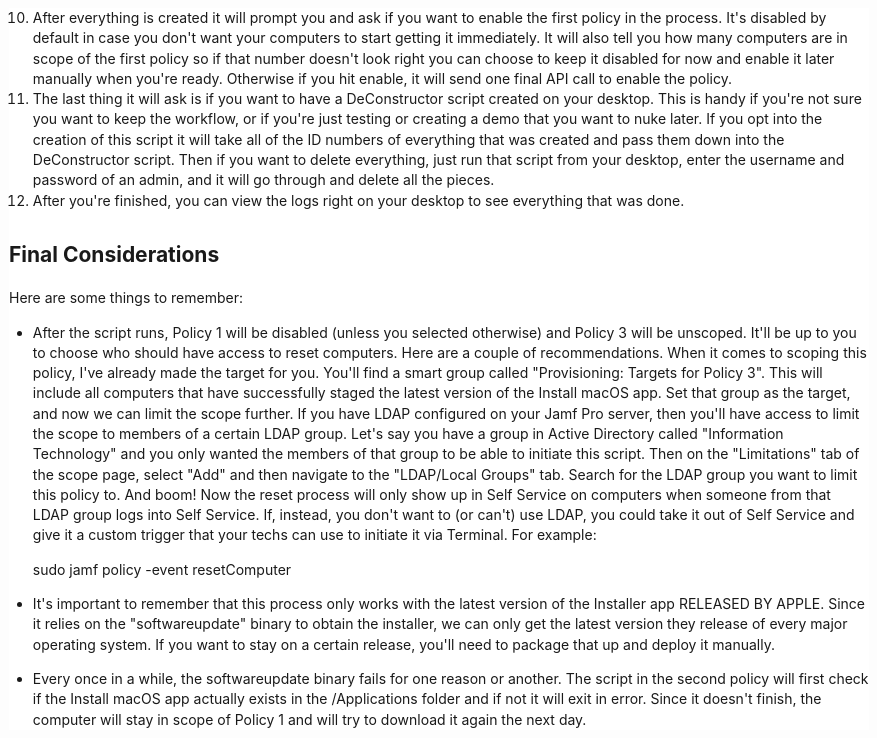 10. After everything is created it will prompt you and ask if you want to enable the first policy in the process. It's disabled by default in case you don't want your computers to start getting it immediately. It will also tell you how many computers are in scope of the first policy so if that number doesn't look right you can choose to keep it disabled for now and enable it later manually when you're ready. Otherwise if you hit enable, it will send one final API call to enable the policy.
11. The last thing it will ask is if you want to have a DeConstructor script created on your desktop. This is handy if you're not sure you want to keep the workflow, or if you're just testing or creating a demo that you want to nuke later. If you opt into the creation of this script it will take all of the ID numbers of everything that was created and pass them down into the DeConstructor script. Then if you want to delete everything, just run that script from your desktop, enter the username and password of an admin, and it will go through and delete all the pieces.
12. After you're finished, you can view the logs right on your desktop to see everything that was done.

<h2>Final Considerations</h2>
Here are some things to remember:

* After the script runs, Policy 1 will be disabled (unless you selected otherwise) and Policy 3 will be unscoped. It'll be up to you to choose who should have access to reset computers. Here are a couple of recommendations. When it comes to scoping this policy, I've already made the target for you. You'll find a smart group called "Provisioning: Targets for Policy 3". This will include all computers that have successfully staged the latest version of the Install macOS app. Set that group as the target, and now we can limit the scope further. If you have LDAP configured on your Jamf Pro server, then you'll have access to limit the scope to members of a certain LDAP group. Let's say you have a group in Active Directory called "Information Technology" and you only wanted the members of that group to be able to initiate this script. Then on the "Limitations" tab of the scope page, select "Add" and then navigate to the "LDAP/Local Groups" tab. Search for the LDAP group you want to limit this policy to. And boom! Now the reset process will only show up in Self Service on computers when someone from that LDAP group logs into Self Service.
	If, instead, you don't want to (or can't) use LDAP, you could take it out of Self Service and give it a custom trigger that your techs can use to initiate it via Terminal. For example: 

	sudo jamf policy -event resetComputer

* It's important to remember that this process only works with the latest version of the Installer app RELEASED BY APPLE. Since it relies on the "softwareupdate" binary to obtain the installer, we can only get the latest version they release of every major operating system. If you want to stay on a certain release, you'll need to package that up and deploy it manually.

* Every once in a while, the softwareupdate binary fails for one reason or another. The script in the second policy will first check if the Install macOS app actually exists in the /Applications folder and if not it will exit in error. Since it doesn't finish, the computer will stay in scope of Policy 1 and will try to download it again the next day.